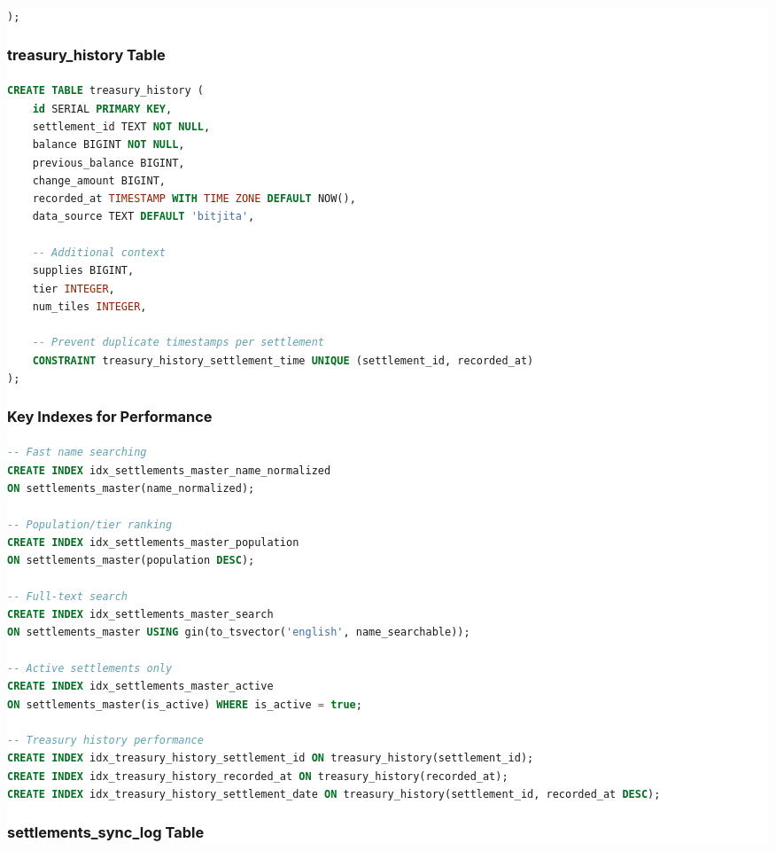 ```sql
);
```

### **treasury_history Table**

```sql
CREATE TABLE treasury_history (
    id SERIAL PRIMARY KEY,
    settlement_id TEXT NOT NULL,
    balance BIGINT NOT NULL,
    previous_balance BIGINT,
    change_amount BIGINT,
    recorded_at TIMESTAMP WITH TIME ZONE DEFAULT NOW(),
    data_source TEXT DEFAULT 'bitjita',
    
    -- Additional context
    supplies BIGINT,
    tier INTEGER,
    num_tiles INTEGER,
    
    -- Prevent duplicate timestamps per settlement
    CONSTRAINT treasury_history_settlement_time UNIQUE (settlement_id, recorded_at)
);
```

### **Key Indexes for Performance**

```sql
-- Fast name searching
CREATE INDEX idx_settlements_master_name_normalized 
ON settlements_master(name_normalized);

-- Population/tier ranking
CREATE INDEX idx_settlements_master_population 
ON settlements_master(population DESC);

-- Full-text search
CREATE INDEX idx_settlements_master_search 
ON settlements_master USING gin(to_tsvector('english', name_searchable));

-- Active settlements only
CREATE INDEX idx_settlements_master_active 
ON settlements_master(is_active) WHERE is_active = true;

-- Treasury history performance
CREATE INDEX idx_treasury_history_settlement_id ON treasury_history(settlement_id);
CREATE INDEX idx_treasury_history_recorded_at ON treasury_history(recorded_at);
CREATE INDEX idx_treasury_history_settlement_date ON treasury_history(settlement_id, recorded_at DESC);
```

### **settlements_sync_log Table**
